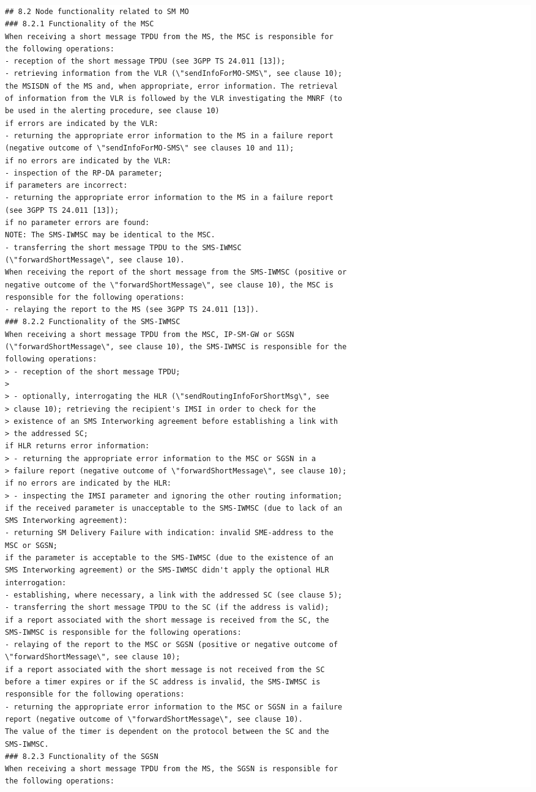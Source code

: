 ```{=html}
## 8.2 Node functionality related to SM MO
### 8.2.1 Functionality of the MSC
When receiving a short message TPDU from the MS, the MSC is responsible for
the following operations:
‑ reception of the short message TPDU (see 3GPP TS 24.011 [13]);
‑ retrieving information from the VLR (\"sendInfoForMO‑SMS\", see clause 10);
the MSISDN of the MS and, when appropriate, error information. The retrieval
of information from the VLR is followed by the VLR investigating the MNRF (to
be used in the alerting procedure, see clause 10)
if errors are indicated by the VLR:
‑ returning the appropriate error information to the MS in a failure report
(negative outcome of \"sendInfoForMO‑SMS\" see clauses 10 and 11);
if no errors are indicated by the VLR:
‑ inspection of the RP-DA parameter;
if parameters are incorrect:
‑ returning the appropriate error information to the MS in a failure report
(see 3GPP TS 24.011 [13]);
if no parameter errors are found:
NOTE: The SMS‑IWMSC may be identical to the MSC.
‑ transferring the short message TPDU to the SMS‑IWMSC
(\"forwardShortMessage\", see clause 10).
When receiving the report of the short message from the SMS‑IWMSC (positive or
negative outcome of the \"forwardShortMessage\", see clause 10), the MSC is
responsible for the following operations:
‑ relaying the report to the MS (see 3GPP TS 24.011 [13]).
### 8.2.2 Functionality of the SMS‑IWMSC
When receiving a short message TPDU from the MSC, IP-SM-GW or SGSN
(\"forwardShortMessage\", see clause 10), the SMS‑IWMSC is responsible for the
following operations:
> ‑ reception of the short message TPDU;
>
> ‑ optionally, interrogating the HLR (\"sendRoutingInfoForShortMsg\", see
> clause 10); retrieving the recipient's IMSI in order to check for the
> existence of an SMS Interworking agreement before establishing a link with
> the addressed SC;
if HLR returns error information:
> ‑ returning the appropriate error information to the MSC or SGSN in a
> failure report (negative outcome of \"forwardShortMessage\", see clause 10);
if no errors are indicated by the HLR:
> ‑ inspecting the IMSI parameter and ignoring the other routing information;
if the received parameter is unacceptable to the SMS-IWMSC (due to lack of an
SMS Interworking agreement):
‑ returning SM Delivery Failure with indication: invalid SME-address to the
MSC or SGSN;
if the parameter is acceptable to the SMS-IWMSC (due to the existence of an
SMS Interworking agreement) or the SMS-IWMSC didn't apply the optional HLR
interrogation:
‑ establishing, where necessary, a link with the addressed SC (see clause 5);
‑ transferring the short message TPDU to the SC (if the address is valid);
if a report associated with the short message is received from the SC, the
SMS‑IWMSC is responsible for the following operations:
‑ relaying of the report to the MSC or SGSN (positive or negative outcome of
\"forwardShortMessage\", see clause 10);
if a report associated with the short message is not received from the SC
before a timer expires or if the SC address is invalid, the SMS‑IWMSC is
responsible for the following operations:
‑ returning the appropriate error information to the MSC or SGSN in a failure
report (negative outcome of \"forwardShortMessage\", see clause 10).
The value of the timer is dependent on the protocol between the SC and the
SMS‑IWMSC.
### 8.2.3 Functionality of the SGSN
When receiving a short message TPDU from the MS, the SGSN is responsible for
the following operations:
```
